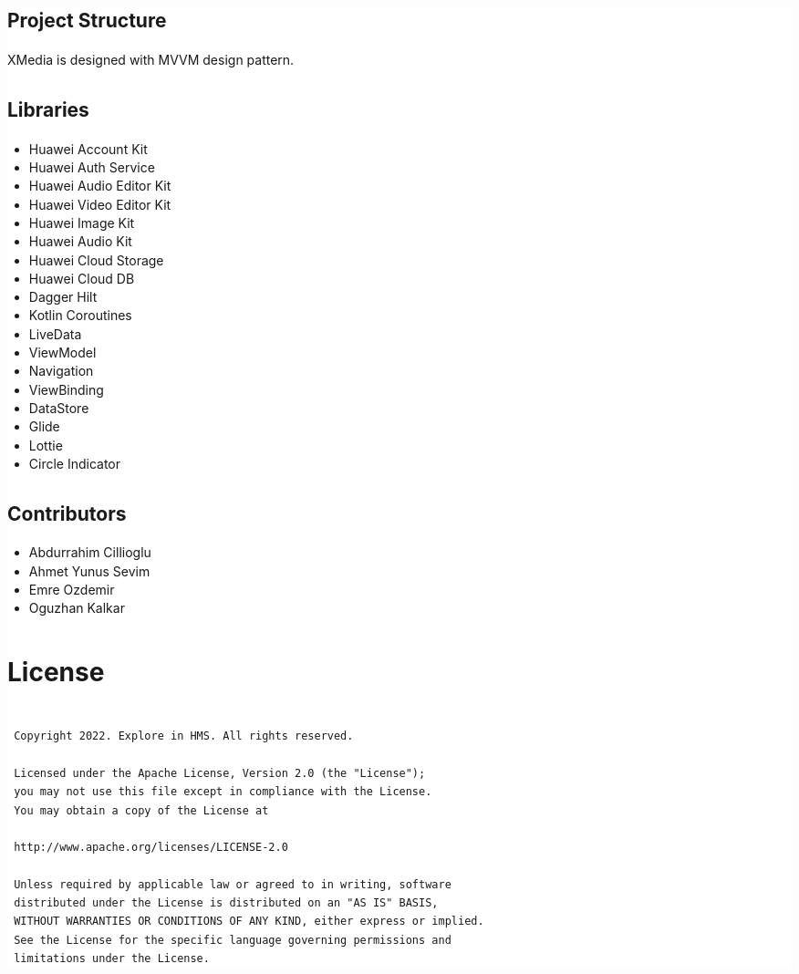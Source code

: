 ## Project Structure

XMedia is designed with MVVM design pattern.

## Libraries
- Huawei Account Kit
- Huawei Auth Service
- Huawei Audio Editor Kit
- Huawei Video Editor Kit
- Huawei Image Kit
- Huawei Audio Kit
- Huawei Cloud Storage
- Huawei Cloud DB
- Dagger Hilt
- Kotlin Coroutines
- LiveData
- ViewModel
- Navigation
- ViewBinding
- DataStore
- Glide
- Lottie
- Circle Indicator

## Contributors
- Abdurrahim Cillioglu
- Ahmet Yunus Sevim
- Emre Ozdemir
- Oguzhan Kalkar

# License
```xml

 Copyright 2022. Explore in HMS. All rights reserved.

 Licensed under the Apache License, Version 2.0 (the "License");
 you may not use this file except in compliance with the License.
 You may obtain a copy of the License at

 http://www.apache.org/licenses/LICENSE-2.0

 Unless required by applicable law or agreed to in writing, software
 distributed under the License is distributed on an "AS IS" BASIS,
 WITHOUT WARRANTIES OR CONDITIONS OF ANY KIND, either express or implied.
 See the License for the specific language governing permissions and
 limitations under the License.

```
